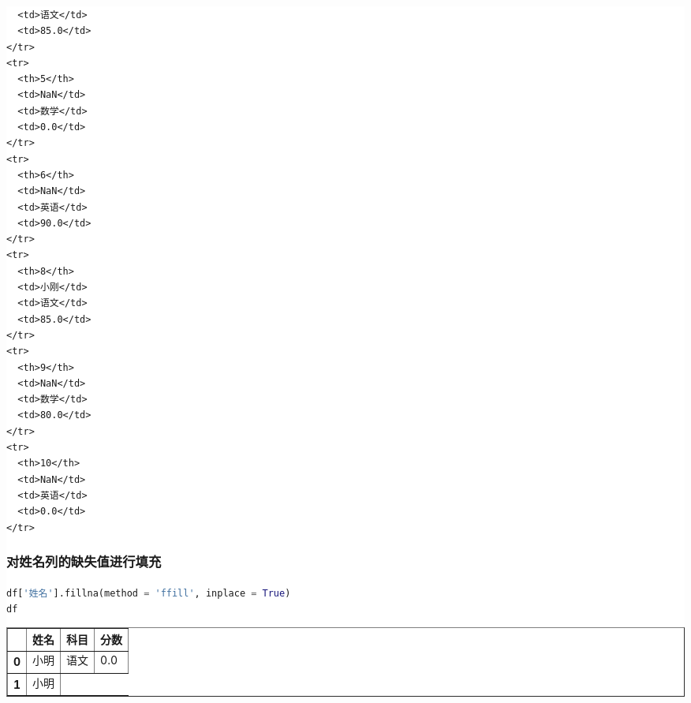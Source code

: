       <td>语文</td>
      <td>85.0</td>
    </tr>
    <tr>
      <th>5</th>
      <td>NaN</td>
      <td>数学</td>
      <td>0.0</td>
    </tr>
    <tr>
      <th>6</th>
      <td>NaN</td>
      <td>英语</td>
      <td>90.0</td>
    </tr>
    <tr>
      <th>8</th>
      <td>小刚</td>
      <td>语文</td>
      <td>85.0</td>
    </tr>
    <tr>
      <th>9</th>
      <td>NaN</td>
      <td>数学</td>
      <td>80.0</td>
    </tr>
    <tr>
      <th>10</th>
      <td>NaN</td>
      <td>英语</td>
      <td>0.0</td>
    </tr>
  </tbody>
</table>
</div>

### 对姓名列的缺失值进行填充


```python
df['姓名'].fillna(method = 'ffill', inplace = True)
df
```

</style>
<table border="1" class="dataframe">
  <thead>
    <tr style="text-align: right;">
      <th></th>
      <th>姓名</th>
      <th>科目</th>
      <th>分数</th>
    </tr>
  </thead>
  <tbody>
    <tr>
      <th>0</th>
      <td>小明</td>
      <td>语文</td>
      <td>0.0</td>
    </tr>
    <tr>
      <th>1</th>
      <td>小明</td>